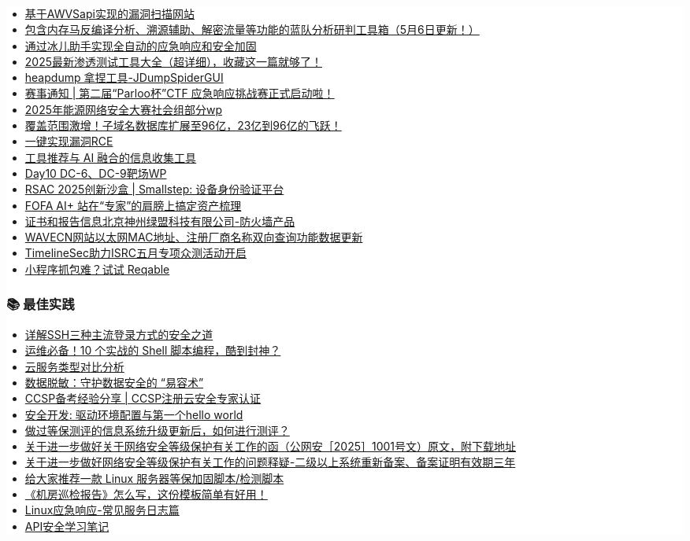 * [基于AWVSapi实现的漏洞扫描网站](https://mp.weixin.qq.com/s?__biz=MzAxMjE3ODU3MQ==&mid=2650610510&idx=4&sn=9d3f3190409ef7ccce68548f15cfd1cb)
* [包含内存马反编译分析、溯源辅助、解密流量等功能的蓝队分析研判工具箱（5月6日更新！）](https://mp.weixin.qq.com/s?__biz=Mzk0MjY1ODE5Mg==&mid=2247486052&idx=1&sn=5675580baf4c1c8ef7f46c0cf5dfc083)
* [通过冰儿助手实现全自动的应急响应和安全加固](https://mp.weixin.qq.com/s?__biz=MzkzNDQ0MDcxMw==&mid=2247487754&idx=1&sn=ff1ebed56e539ab4f609dd70557f9837)
* [2025最新渗透测试工具大全（超详细），收藏这一篇就够了！](https://mp.weixin.qq.com/s?__biz=MzkxNDU0MTUyNw==&mid=2247493130&idx=1&sn=83a6aa0065556bd4c47e61bc777ad2ba)
* [heapdump 拿捏工具-JDumpSpiderGUI](https://mp.weixin.qq.com/s?__biz=MzU0MzkzOTYzOQ==&mid=2247489787&idx=1&sn=a25551c31013bdaf7e3cdb4358f64da4)
* [赛事通知 | 第二届“Parloo杯”CTF 应急响应挑战赛正式启动啦！](https://mp.weixin.qq.com/s?__biz=Mzk0NTU0ODc0Nw==&mid=2247492345&idx=1&sn=97eefdae830476cfa7da0226886d13ae)
* [2025年能源网络安全大赛社会组部分wp](https://mp.weixin.qq.com/s?__biz=Mzk0NTU0ODc0Nw==&mid=2247492345&idx=2&sn=d9548d6b205ee1fbf015019f87587904)
* [覆盖范围激增！子域名数据库扩展至96亿，23亿到96亿的飞跃！](https://mp.weixin.qq.com/s?__biz=MzkxNjM4ODI0OA==&mid=2247490198&idx=1&sn=6ca9ed5e0f292dbc67603555f8536006)
* [一键实现漏洞RCE](https://mp.weixin.qq.com/s?__biz=MzkyNTY3Nzc3Mg==&mid=2247489778&idx=1&sn=5c0db87691968c6087ccde01f0590d0d)
* [工具推荐与 AI 融合的信息收集工具](https://mp.weixin.qq.com/s?__biz=Mzg4NzgzMjUzOA==&mid=2247485777&idx=1&sn=ccd5b67d75b81915d46ecfbf3aed3926)
* [Day10 DC-6、DC-9靶场WP](https://mp.weixin.qq.com/s?__biz=MzA3NDE0NTY0OQ==&mid=2247485546&idx=1&sn=29e33ee34d659428cce01e511106de45)
* [RSAC 2025创新沙盒 | Smallstep: 设备身份验证平台](https://mp.weixin.qq.com/s?__biz=MzkxNzA3MTgyNg==&mid=2247538691&idx=2&sn=ed7559415155c4a5dec5954864a0aed6)
* [FOFA AI+ 站在“专家”的肩膀上搞定资产梳理](https://mp.weixin.qq.com/s?__biz=MzkyNzIwMzY4OQ==&mid=2247489977&idx=1&sn=3b58ef02d5a821e02e01e27e5e1272af)
* [证书和报告信息北京神州绿盟科技有限公司-防火墙产品](https://mp.weixin.qq.com/s?__biz=Mzg5MzQ5NjQyNw==&mid=2247486279&idx=2&sn=a0b37aeb2f2b6ad5f1a179911be3924a)
* [WAVECN网站以太网MAC地址、注册厂商名称双向查询功能数据更新](https://mp.weixin.qq.com/s?__biz=Mzg4Njc0Mjc3NQ==&mid=2247486688&idx=1&sn=47c856dae7cd21629203678e3aeceb9a)
* [TimelineSec助力ISRC五月专项众测活动开启](https://mp.weixin.qq.com/s?__biz=MzA4NzUwMzc3NQ==&mid=2247497427&idx=1&sn=4f12d551c4f3567786f813f9bfa8f682)
* [小程序抓包难？试试 Reqable](https://mp.weixin.qq.com/s?__biz=MzkyMTQwNjA4NA==&mid=2247485199&idx=1&sn=918416420f2cdca3b597a38c91d65484)

### 📚 最佳实践

* [详解SSH三种主流登录方式的安全之道](https://mp.weixin.qq.com/s?__biz=MzkyMTYyOTQ5NA==&mid=2247487086&idx=1&sn=99548c32c2e542dff8e00c0d463fc740)
* [运维必备！10 个实战的 Shell 脚本编程，酷到封神？](https://mp.weixin.qq.com/s?__biz=Mzg2NDYwMDA1NA==&mid=2247544832&idx=1&sn=a1519e16ca4e461a7c6e80bc7c06ce1e)
* [云服务类型对比分析](https://mp.weixin.qq.com/s?__biz=Mzg3NTUzOTg3NA==&mid=2247515637&idx=1&sn=8738303ce70accc7405ba64b49b1661a)
* [数据脱敏：守护数据安全的 “易容术”](https://mp.weixin.qq.com/s?__biz=Mzg2NTkwODU3Ng==&mid=2247515324&idx=1&sn=6b232f0cfc12bb759ece5156a45714dd)
* [CCSP备考经验分享 | CCSP注册云安全专家认证](https://mp.weixin.qq.com/s?__biz=MzI3NzM5NDA0NA==&mid=2247491237&idx=2&sn=eebbd3284a63498c687953db83b01ac5)
* [安全开发: 驱动环境配置与第一个hello world](https://mp.weixin.qq.com/s?__biz=MzkyOTc0NDY2Nw==&mid=2247484970&idx=1&sn=86ae126a52ce44e9f08081b05a55c956)
* [做过等保测评的信息系统升级更新后，如何进行测评？](https://mp.weixin.qq.com/s?__biz=Mzg2MDg0ODg1NQ==&mid=2247545594&idx=3&sn=c7e558ea452822f3d09393a030c5bfc1)
* [关于进一步做好关于网络安全等级保护有关工作的函（公网安［2025］1001号文）原文，附下载地址](https://mp.weixin.qq.com/s?__biz=MzIwNDYzNTYxNQ==&mid=2247503295&idx=1&sn=0f7ade07ad05bd03ba200d6be90bf546)
* [关于进一步做好网络安全等级保护有关工作的问题释疑-二级以上系统重新备案、备案证明有效期三年](https://mp.weixin.qq.com/s?__biz=MzU1ODgwNDYwNg==&mid=2247484652&idx=1&sn=389a5598c4a60f2660f8590376b4ecc4)
* [给大家推荐一款 Linux 服务器等保加固脚本/检测脚本](https://mp.weixin.qq.com/s?__biz=MzI1NzI5NDM4Mw==&mid=2247498887&idx=1&sn=cd5c499f19d8f29032bb17a9b42bc2a0)
* [《机房巡检报告》怎么写，这份模板简单有好用！](https://mp.weixin.qq.com/s?__biz=MzUyNTExOTY1Nw==&mid=2247530415&idx=1&sn=85e723f6daacb994f7f43fdef906f6f1)
* [Linux应急响应-常见服务日志篇](https://mp.weixin.qq.com/s?__biz=MzkxNzY5MTg1Ng==&mid=2247487208&idx=1&sn=13c93ff13f95c8bd265f71c22f9b97cf)
* [API安全学习笔记](https://mp.weixin.qq.com/s?__biz=MjM5OTk4MDE2MA==&mid=2655277930&idx=1&sn=90f2d876c0be93835fff29f7f2e8de94)